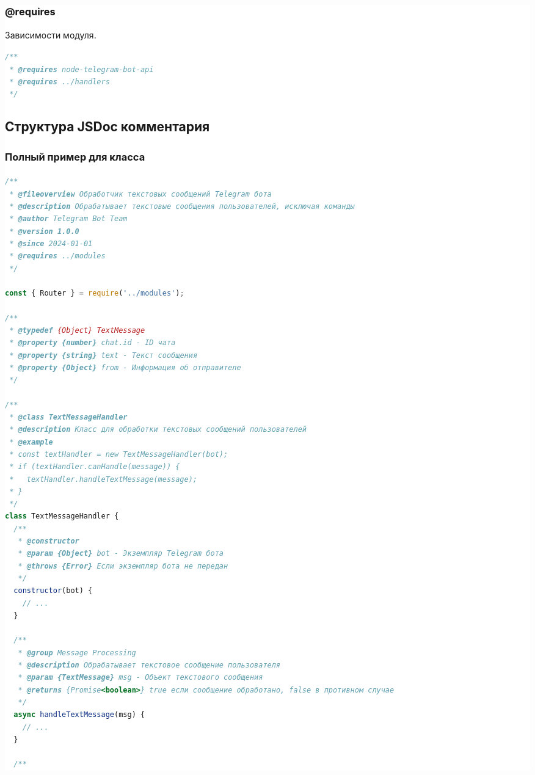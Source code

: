 ### @requires
Зависимости модуля.

```javascript
/**
 * @requires node-telegram-bot-api
 * @requires ../handlers
 */
```

## Структура JSDoc комментария

### Полный пример для класса

```javascript
/**
 * @fileoverview Обработчик текстовых сообщений Telegram бота
 * @description Обрабатывает текстовые сообщения пользователей, исключая команды
 * @author Telegram Bot Team
 * @version 1.0.0
 * @since 2024-01-01
 * @requires ../modules
 */

const { Router } = require('../modules');

/**
 * @typedef {Object} TextMessage
 * @property {number} chat.id - ID чата
 * @property {string} text - Текст сообщения
 * @property {Object} from - Информация об отправителе
 */

/**
 * @class TextMessageHandler
 * @description Класс для обработки текстовых сообщений пользователей
 * @example
 * const textHandler = new TextMessageHandler(bot);
 * if (textHandler.canHandle(message)) {
 *   textHandler.handleTextMessage(message);
 * }
 */
class TextMessageHandler {
  /**
   * @constructor
   * @param {Object} bot - Экземпляр Telegram бота
   * @throws {Error} Если экземпляр бота не передан
   */
  constructor(bot) {
    // ...
  }

  /**
   * @group Message Processing
   * @description Обрабатывает текстовое сообщение пользователя
   * @param {TextMessage} msg - Объект текстового сообщения
   * @returns {Promise<boolean>} true если сообщение обработано, false в противном случае
   */
  async handleTextMessage(msg) {
    // ...
  }

  /**
```